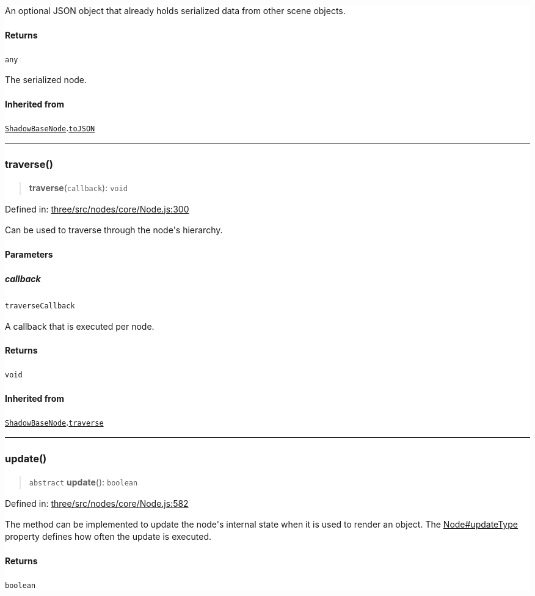 An optional JSON object that already holds serialized data from other scene objects.

#### Returns

`any`

The serialized node.

#### Inherited from

[`ShadowBaseNode`](/reference/threewebgpu/classes/shadowbasenode/).[`toJSON`](/reference/threewebgpu/classes/shadowbasenode/#tojson)

***

### traverse()

> **traverse**(`callback`): `void`

Defined in: [three/src/nodes/core/Node.js:300](https://github.com/DefinitelyMaybe/three-i18n/blob/fa57b79433d1c349ffb23a78727299c8d4190136/three/src/nodes/core/Node.js#L300)

Can be used to traverse through the node's hierarchy.

#### Parameters

##### callback

`traverseCallback`

A callback that is executed per node.

#### Returns

`void`

#### Inherited from

[`ShadowBaseNode`](/reference/threewebgpu/classes/shadowbasenode/).[`traverse`](/reference/threewebgpu/classes/shadowbasenode/#traverse)

***

### update()

> `abstract` **update**(): `boolean`

Defined in: [three/src/nodes/core/Node.js:582](https://github.com/DefinitelyMaybe/three-i18n/blob/fa57b79433d1c349ffb23a78727299c8d4190136/three/src/nodes/core/Node.js#L582)

The method can be implemented to update the node's internal state when it is used to render an object.
The [Node#updateType](/reference/threewebgpu/classes/node/#updatetype) property defines how often the update is executed.

#### Returns

`boolean`
